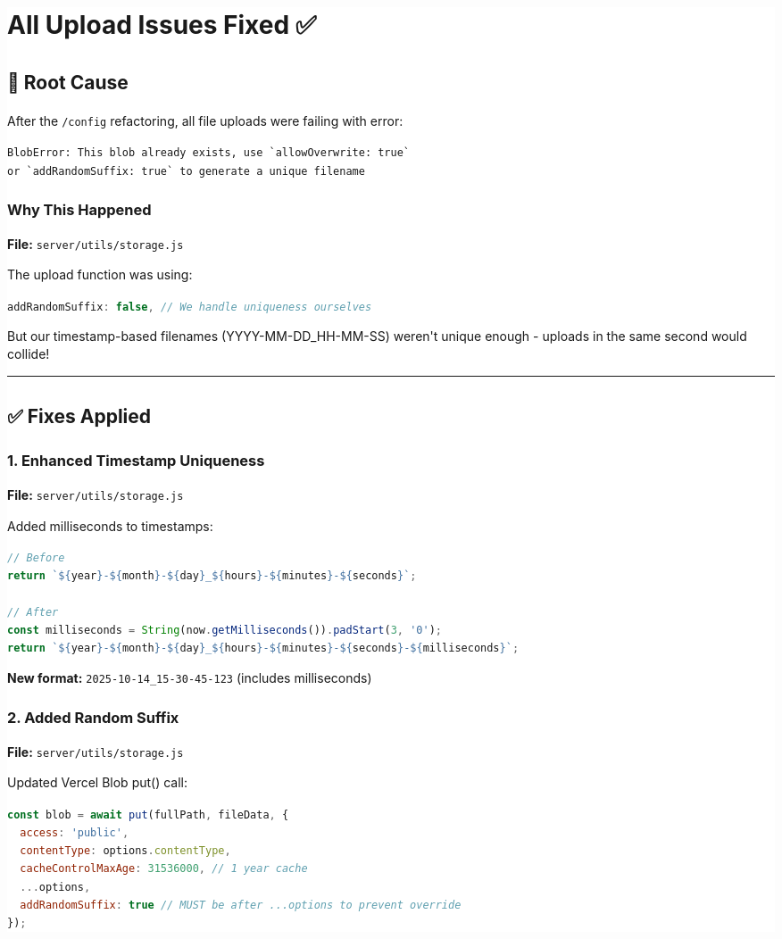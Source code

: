 # All Upload Issues Fixed ✅

## 🎯 Root Cause

After the `/config` refactoring, all file uploads were failing with error:
```
BlobError: This blob already exists, use `allowOverwrite: true` 
or `addRandomSuffix: true` to generate a unique filename
```

### Why This Happened

**File:** `server/utils/storage.js`

The upload function was using:
```javascript
addRandomSuffix: false, // We handle uniqueness ourselves
```

But our timestamp-based filenames (YYYY-MM-DD_HH-MM-SS) weren't unique enough - uploads in the same second would collide!

---

## ✅ Fixes Applied

### 1. Enhanced Timestamp Uniqueness
**File:** `server/utils/storage.js`

Added milliseconds to timestamps:
```javascript
// Before
return `${year}-${month}-${day}_${hours}-${minutes}-${seconds}`;

// After
const milliseconds = String(now.getMilliseconds()).padStart(3, '0');
return `${year}-${month}-${day}_${hours}-${minutes}-${seconds}-${milliseconds}`;
```

**New format:** `2025-10-14_15-30-45-123` (includes milliseconds)

### 2. Added Random Suffix
**File:** `server/utils/storage.js`

Updated Vercel Blob put() call:
```javascript
const blob = await put(fullPath, fileData, {
  access: 'public',
  contentType: options.contentType,
  cacheControlMaxAge: 31536000, // 1 year cache
  ...options,
  addRandomSuffix: true // MUST be after ...options to prevent override
});
```
